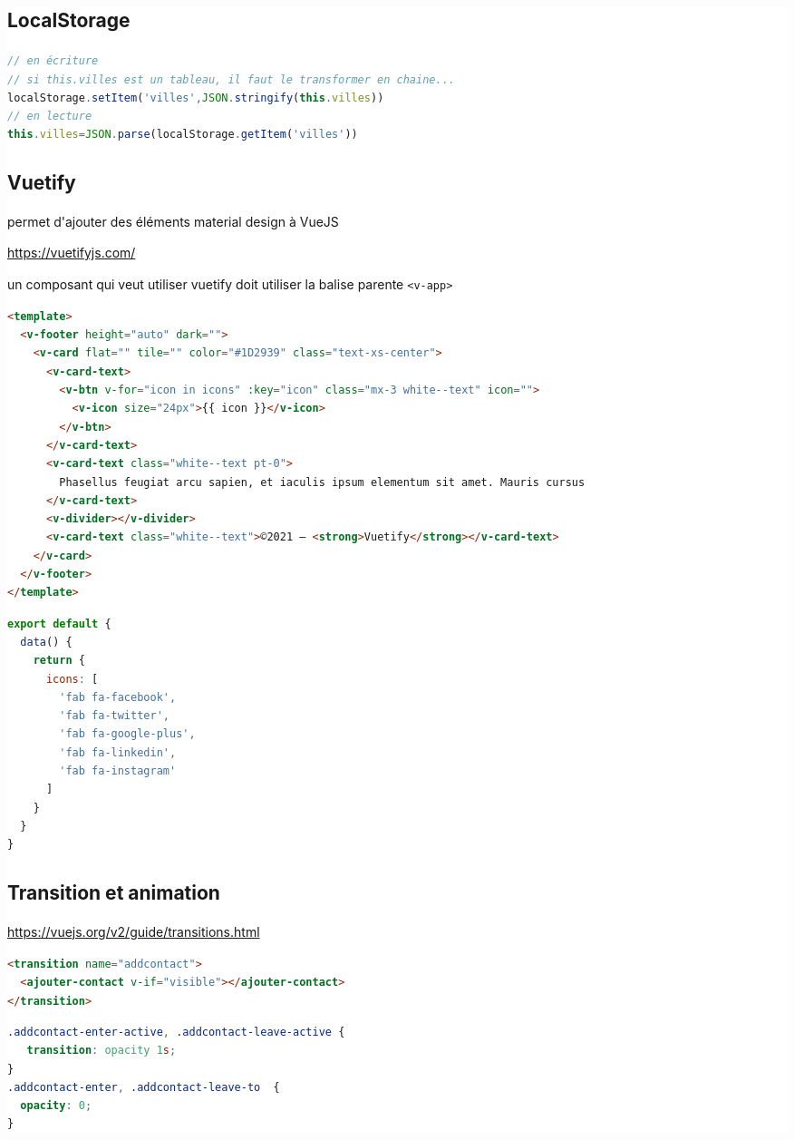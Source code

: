 ```js
```
## LocalStorage
```js
// en écriture
// si this.villes est un tableau, il faut le transformer en chaine...
localStorage.setItem('villes',JSON.stringify(this.villes))
// en lecture
this.villes=JSON.parse(localStorage.getItem('villes'))
```
## Vuetify
permet d'ajouter des éléments material design à VueJS

https://vuetifyjs.com/

un composant qui veut utiliser vuetify doit utiliser la balise parente ```<v-app>```
```html
<template>
  <v-footer height="auto" dark="">
    <v-card flat="" tile="" color="#1D2939" class="text-xs-center">
      <v-card-text>
        <v-btn v-for="icon in icons" :key="icon" class="mx-3 white--text" icon="">
          <v-icon size="24px">{{ icon }}</v-icon>
        </v-btn>
      </v-card-text>
      <v-card-text class="white--text pt-0">
        Phasellus feugiat arcu sapien, et iaculis ipsum elementum sit amet. Mauris cursus 
      </v-card-text>
      <v-divider></v-divider>
      <v-card-text class="white--text">©2021 — <strong>Vuetify</strong></v-card-text>
    </v-card>
  </v-footer>
</template>
```
```js
export default {
  data() {
    return {
      icons: [
        'fab fa-facebook',
        'fab fa-twitter',
        'fab fa-google-plus',
        'fab fa-linkedin',
        'fab fa-instagram'
      ]
    }
  }
}
```
## Transition et animation
https://vuejs.org/v2/guide/transitions.html
```html
<transition name="addcontact">
  <ajouter-contact v-if="visible"></ajouter-contact>
</transition>
```
```css
.addcontact-enter-active, .addcontact-leave-active {
   transition: opacity 1s;
}
.addcontact-enter, .addcontact-leave-to  {
  opacity: 0;
}
```